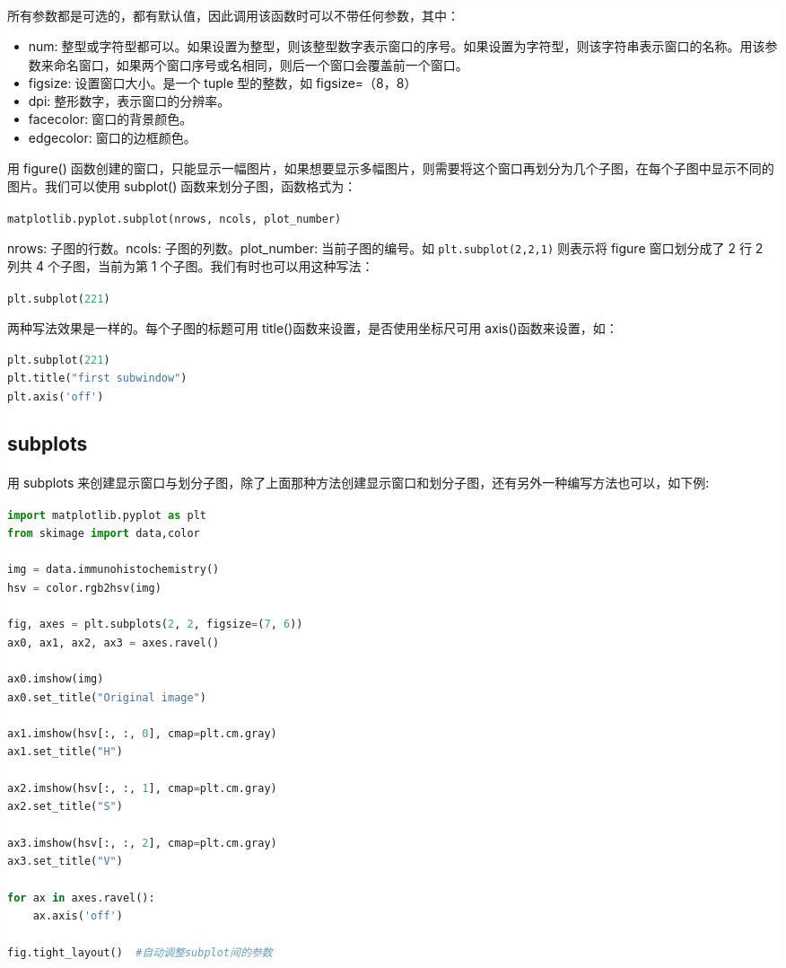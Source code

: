 所有参数都是可选的，都有默认值，因此调用该函数时可以不带任何参数，其中：

- num: 整型或字符型都可以。如果设置为整型，则该整型数字表示窗口的序号。如果设置为字符型，则该字符串表示窗口的名称。用该参数来命名窗口，如果两个窗口序号或名相同，则后一个窗口会覆盖前一个窗口。
- figsize: 设置窗口大小。是一个 tuple 型的整数，如 figsize=（8，8）
- dpi: 整形数字，表示窗口的分辨率。
- facecolor: 窗口的背景颜色。
- edgecolor: 窗口的边框颜色。

用 figure() 函数创建的窗口，只能显示一幅图片，如果想要显示多幅图片，则需要将这个窗口再划分为几个子图，在每个子图中显示不同的图片。我们可以使用 subplot() 函数来划分子图，函数格式为：

```py
matplotlib.pyplot.subplot(nrows, ncols, plot_number)
```

nrows: 子图的行数。ncols: 子图的列数。plot_number: 当前子图的编号。如 `plt.subplot(2,2,1)` 则表示将 figure 窗口划分成了 2 行 2 列共 4 个子图，当前为第 1 个子图。我们有时也可以用这种写法：

```py
plt.subplot(221)
```

两种写法效果是一样的。每个子图的标题可用 title()函数来设置，是否使用坐标尺可用 axis()函数来设置，如：

```py
plt.subplot(221)
plt.title("first subwindow")
plt.axis('off')
```

## subplots

用 subplots 来创建显示窗口与划分子图，除了上面那种方法创建显示窗口和划分子图，还有另外一种编写方法也可以，如下例:

```py
import matplotlib.pyplot as plt
from skimage import data,color

img = data.immunohistochemistry()
hsv = color.rgb2hsv(img)

fig, axes = plt.subplots(2, 2, figsize=(7, 6))
ax0, ax1, ax2, ax3 = axes.ravel()

ax0.imshow(img)
ax0.set_title("Original image")

ax1.imshow(hsv[:, :, 0], cmap=plt.cm.gray)
ax1.set_title("H")

ax2.imshow(hsv[:, :, 1], cmap=plt.cm.gray)
ax2.set_title("S")

ax3.imshow(hsv[:, :, 2], cmap=plt.cm.gray)
ax3.set_title("V")

for ax in axes.ravel():
    ax.axis('off')

fig.tight_layout()  #自动调整subplot间的参数
```
